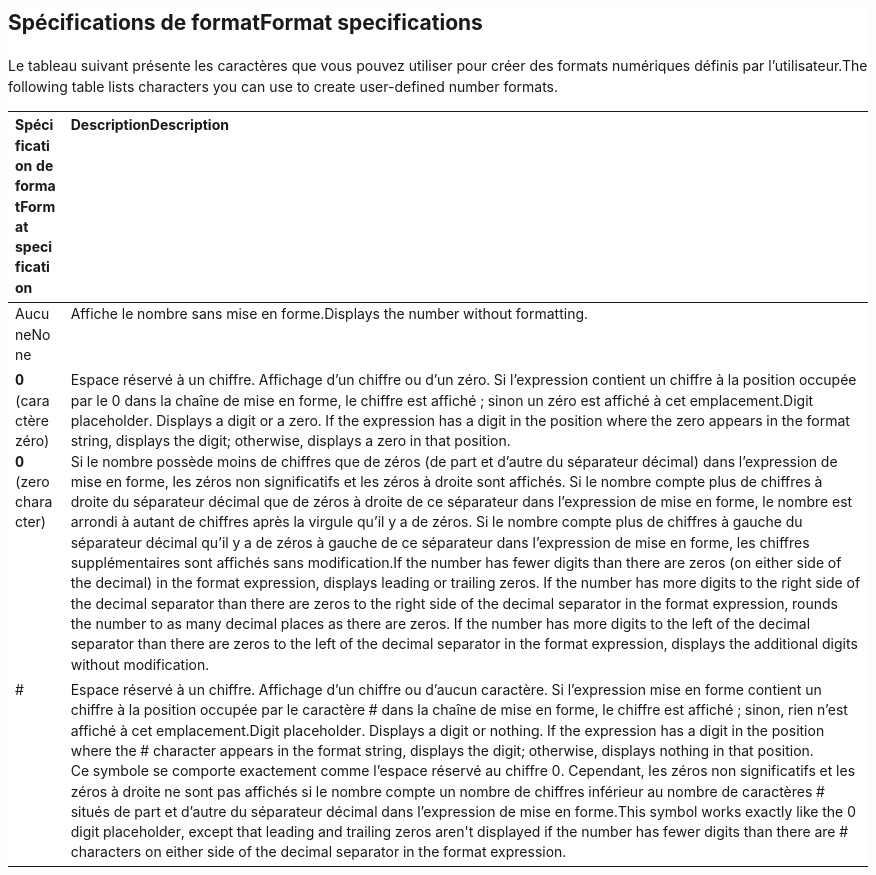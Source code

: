 ## <a name="format-specifications"></a><span data-ttu-id="ba2dc-110">Spécifications de format</span><span class="sxs-lookup"><span data-stu-id="ba2dc-110">Format specifications</span></span>
<span data-ttu-id="ba2dc-111"><a name="bk_addresources"> </a></span><span class="sxs-lookup"><span data-stu-id="ba2dc-111"></span></span>

<span data-ttu-id="ba2dc-112">Le tableau suivant présente les caractères que vous pouvez utiliser pour créer des formats numériques définis par l’utilisateur.</span><span class="sxs-lookup"><span data-stu-id="ba2dc-112">The following table lists characters you can use to create user-defined number formats.</span></span>
  
|<span data-ttu-id="ba2dc-113">**Spécification de format**</span><span class="sxs-lookup"><span data-stu-id="ba2dc-113">**Format specification**</span></span>|<span data-ttu-id="ba2dc-114">**Description**</span><span class="sxs-lookup"><span data-stu-id="ba2dc-114">**Description**</span></span>|
|:-----|:-----|
|<span data-ttu-id="ba2dc-115">Aucune</span><span class="sxs-lookup"><span data-stu-id="ba2dc-115">None</span></span>  <br/> |<span data-ttu-id="ba2dc-116">Affiche le nombre sans mise en forme.</span><span class="sxs-lookup"><span data-stu-id="ba2dc-116">Displays the number without formatting.</span></span>  <br/> |
|<span data-ttu-id="ba2dc-117">**0** (caractère zéro)</span><span class="sxs-lookup"><span data-stu-id="ba2dc-117">**0** (zero character)</span></span>  <br/> |<span data-ttu-id="ba2dc-p103">Espace réservé à un chiffre. Affichage d’un chiffre ou d’un zéro. Si l’expression contient un chiffre à la position occupée par le 0 dans la chaîne de mise en forme, le chiffre est affiché ; sinon un zéro est affiché à cet emplacement.</span><span class="sxs-lookup"><span data-stu-id="ba2dc-p103">Digit placeholder. Displays a digit or a zero. If the expression has a digit in the position where the zero appears in the format string, displays the digit; otherwise, displays a zero in that position.</span></span>  <br/> <span data-ttu-id="ba2dc-p104">Si le nombre possède moins de chiffres que de zéros (de part et d’autre du séparateur décimal) dans l’expression de mise en forme, les zéros non significatifs et les zéros à droite sont affichés. Si le nombre compte plus de chiffres à droite du séparateur décimal que de zéros à droite de ce séparateur dans l’expression de mise en forme, le nombre est arrondi à autant de chiffres après la virgule qu’il y a de zéros. Si le nombre compte plus de chiffres à gauche du séparateur décimal qu’il y a de zéros à gauche de ce séparateur dans l’expression de mise en forme, les chiffres supplémentaires sont affichés sans modification.</span><span class="sxs-lookup"><span data-stu-id="ba2dc-p104">If the number has fewer digits than there are zeros (on either side of the decimal) in the format expression, displays leading or trailing zeros. If the number has more digits to the right side of the decimal separator than there are zeros to the right side of the decimal separator in the format expression, rounds the number to as many decimal places as there are zeros. If the number has more digits to the left of the decimal separator than there are zeros to the left of the decimal separator in the format expression, displays the additional digits without modification.</span></span>  <br/> |
|#  <br/> |<span data-ttu-id="ba2dc-p105">Espace réservé à un chiffre. Affichage d’un chiffre ou d’aucun caractère. Si l’expression mise en forme contient un chiffre à la position occupée par le caractère # dans la chaîne de mise en forme, le chiffre est affiché ; sinon, rien n’est affiché à cet emplacement.</span><span class="sxs-lookup"><span data-stu-id="ba2dc-p105">Digit placeholder. Displays a digit or nothing. If the expression has a digit in the position where the # character appears in the format string, displays the digit; otherwise, displays nothing in that position.</span></span>  <br/> <span data-ttu-id="ba2dc-127">Ce symbole se comporte exactement comme l’espace réservé au chiffre 0. Cependant, les zéros non significatifs et les zéros à droite ne sont pas affichés si le nombre compte un nombre de chiffres inférieur au nombre de caractères # situés de part et d’autre du séparateur décimal dans l’expression de mise en forme.</span><span class="sxs-lookup"><span data-stu-id="ba2dc-127">This symbol works exactly like the 0 digit placeholder, except that leading and trailing zeros aren't displayed if the number has fewer digits than there are # characters on either side of the decimal separator in the format expression.</span></span>  <br/> |
